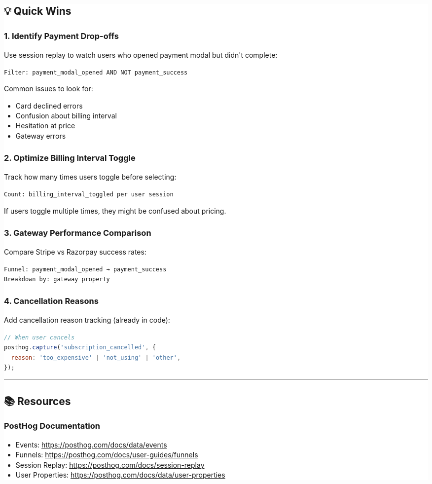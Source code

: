 
## 💡 Quick Wins

### 1. Identify Payment Drop-offs

Use session replay to watch users who opened payment modal but didn't complete:

```
Filter: payment_modal_opened AND NOT payment_success
```

Common issues to look for:

- Card declined errors
- Confusion about billing interval
- Hesitation at price
- Gateway errors

### 2. Optimize Billing Interval Toggle

Track how many times users toggle before selecting:

```
Count: billing_interval_toggled per user session
```

If users toggle multiple times, they might be confused about pricing.

### 3. Gateway Performance Comparison

Compare Stripe vs Razorpay success rates:

```
Funnel: payment_modal_opened → payment_success
Breakdown by: gateway property
```

### 4. Cancellation Reasons

Add cancellation reason tracking (already in code):

```javascript
// When user cancels
posthog.capture('subscription_cancelled', {
  reason: 'too_expensive' | 'not_using' | 'other',
});
```

---

## 📚 Resources

### PostHog Documentation

- Events: https://posthog.com/docs/data/events
- Funnels: https://posthog.com/docs/user-guides/funnels
- Session Replay: https://posthog.com/docs/session-replay
- User Properties: https://posthog.com/docs/data/user-properties
